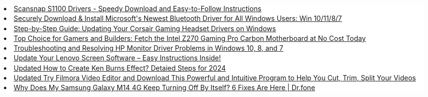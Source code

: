 <li><a href="https://win-amazing.techidaily.com/1722959475446-scansnap-s1100-drivers-speedy-download-and-easy-to-follow-instructions/"><u>Scansnap S1100 Drivers - Speedy Download and Easy-to-Follow Instructions</u></a></li>
<li><a href="https://win-amazing.techidaily.com/securely-download-and-install-microsofts-newest-bluetooth-driver-for-all-windows-users-win-101187/"><u>Securely Download & Install Microsoft's Newest Bluetooth Driver for All Windows Users: Win 10/11/8/7</u></a></li>
<li><a href="https://win-amazing.techidaily.com/step-by-step-guide-updating-your-corsair-gaming-headset-drivers-on-windows/"><u>Step-by-Step Guide: Updating Your Corsair Gaming Headset Drivers on Windows</u></a></li>
<li><a href="https://win-amazing.techidaily.com/top-choice-for-gamers-and-builders-fetch-the-intel-z270-gaming-pro-carbon-motherboard-at-no-cost-today/"><u>Top Choice for Gamers and Builders: Fetch the Intel Z270 Gaming Pro Carbon Motherboard at No Cost Today</u></a></li>
<li><a href="https://win-amazing.techidaily.com/troubleshooting-and-resolving-hp-monitor-driver-problems-in-windows-10-8-and-7/"><u>Troubleshooting and Resolving HP Monitor Driver Problems in Windows 10, 8, and 7</u></a></li>
<li><a href="https://win-amazing.techidaily.com/1722955559018-update-your-lenovo-screen-software-easy-instructions-inside/"><u>Update Your Lenovo Screen Software – Easy Instructions Inside!</u></a></li>
<li><a href="https://video-ai-editor.techidaily.com/updated-how-to-create-ken-burns-effect-detaied-steps-for-2024/"><u>Updated How to Create Ken Burns Effect? Detaied Steps for 2024</u></a></li>
<li><a href="https://ai-video-apps.techidaily.com/updated-try-filmora-video-editor-and-download-this-powerful-and-intuitive-program-to-help-you-cut-trim-split-your-videos/"><u>Updated Try Filmora Video Editor and Download This Powerful and Intuitive Program to Help You Cut, Trim, Split Your Videos</u></a></li>
<li><a href="https://howto.techidaily.com/why-does-my-samsung-galaxy-m14-4g-keep-turning-off-by-itself-6-fixes-are-here-drfone-by-drfone-fix-android-problems-fix-android-problems/"><u>Why Does My Samsung Galaxy M14 4G Keep Turning Off By Itself? 6 Fixes Are Here | Dr.fone</u></a></li>
</ul></div>
